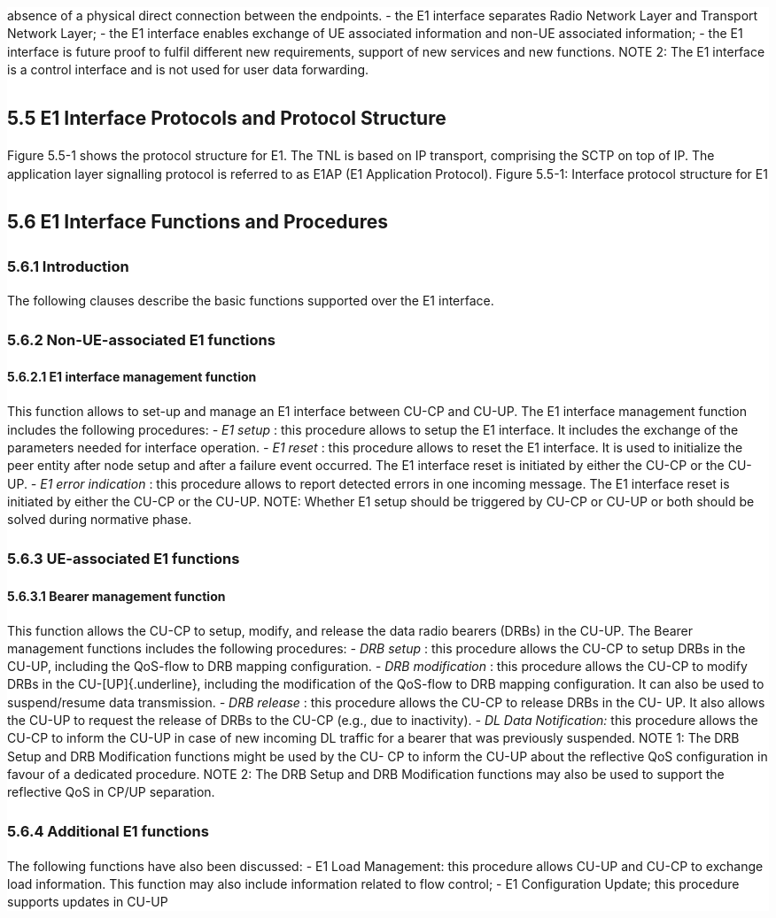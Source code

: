 absence of a physical direct connection between the endpoints.
\- the E1 interface separates Radio Network Layer and Transport Network Layer;
\- the E1 interface enables exchange of UE associated information and non-UE
associated information;
\- the E1 interface is future proof to fulfil different new requirements,
support of new services and new functions.
NOTE 2: The E1 interface is a control interface and is not used for user data
forwarding.
## 5.5 E1 Interface Protocols and Protocol Structure
Figure 5.5-1 shows the protocol structure for E1. The TNL is based on IP
transport, comprising the SCTP on top of IP. The application layer signalling
protocol is referred to as E1AP (E1 Application Protocol).
Figure 5.5-1: Interface protocol structure for E1
## 5.6 E1 Interface Functions and Procedures
### 5.6.1 Introduction
The following clauses describe the basic functions supported over the E1
interface.
### 5.6.2 Non-UE-associated E1 functions
#### 5.6.2.1 E1 interface management function
This function allows to set-up and manage an E1 interface between CU-CP and
CU-UP. The E1 interface management function includes the following procedures:
_\- E1 setup_ : this procedure allows to setup the E1 interface. It includes
the exchange of the parameters needed for interface operation.
_\- E1 reset_ : this procedure allows to reset the E1 interface. It is used to
initialize the peer entity after node setup and after a failure event
occurred. The E1 interface reset is initiated by either the CU-CP or the CU-
UP.
_\- E1 error indication_ : this procedure allows to report detected errors in
one incoming message. The E1 interface reset is initiated by either the CU-CP
or the CU-UP.
NOTE: Whether E1 setup should be triggered by CU-CP or CU-UP or both should be
solved during normative phase.
### 5.6.3 UE-associated E1 functions
#### 5.6.3.1 Bearer management function
This function allows the CU-CP to setup, modify, and release the data radio
bearers (DRBs) in the CU-UP. The Bearer management functions includes the
following procedures:
_\- DRB setup_ : this procedure allows the CU-CP to setup DRBs in the CU-UP,
including the QoS-flow to DRB mapping configuration.
_\- DRB modification_ : this procedure allows the CU-CP to modify DRBs in the
CU-[UP]{.underline}, including the modification of the QoS-flow to DRB mapping
configuration. It can also be used to suspend/resume data transmission.
_\- DRB release_ : this procedure allows the CU-CP to release DRBs in the CU-
UP. It also allows the CU-UP to request the release of DRBs to the CU-CP
(e.g., due to inactivity).
_\- DL Data Notification:_ this procedure allows the CU-CP to inform the CU-UP
in case of new incoming DL traffic for a bearer that was previously suspended.
NOTE 1: The DRB Setup and DRB Modification functions might be used by the CU-
CP to inform the CU-UP about the reflective QoS configuration in favour of a
dedicated procedure.
NOTE 2: The DRB Setup and DRB Modification functions may also be used to
support the reflective QoS in CP/UP separation.
### 5.6.4 Additional E1 functions
The following functions have also been discussed:
\- E1 Load Management: this procedure allows CU-UP and CU-CP to exchange load
information. This function may also include information related to flow
control;
\- E1 Configuration Update; this procedure supports updates in CU-UP
